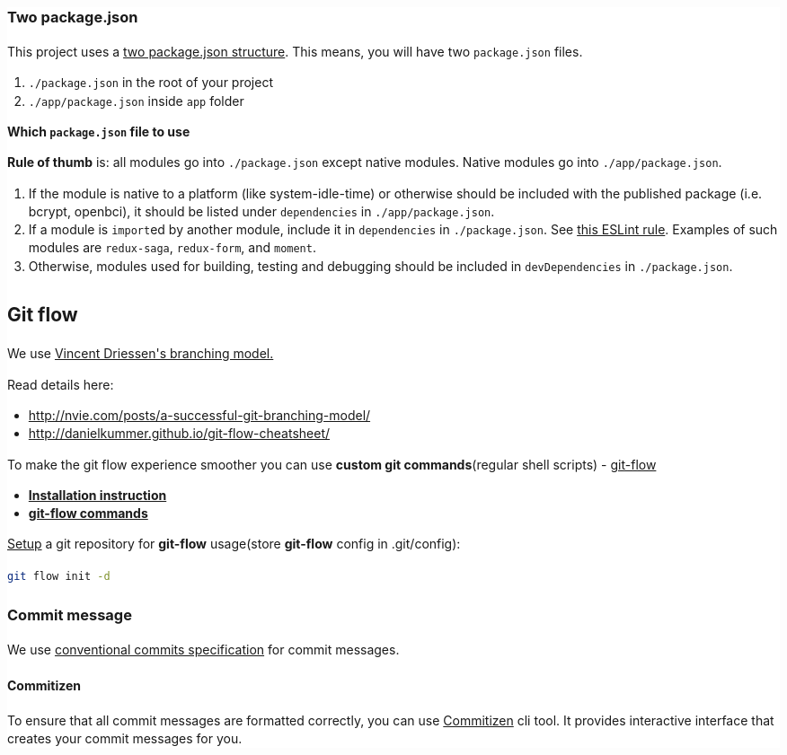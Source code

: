 ### Two package.json

This project uses a [two package.json structure](https://www.electron.build/tutorials/two-package-structure).
This means, you will have two `package.json` files.

1. `./package.json` in the root of your project
1. `./app/package.json` inside `app` folder

**Which `package.json` file to use**

**Rule of thumb** is: all modules go into `./package.json` except native modules.
Native modules go into `./app/package.json`.

1. If the module is native to a platform (like system-idle-time) or otherwise should be included
with the published package (i.e. bcrypt, openbci), it should be listed under `dependencies` in `./app/package.json`.
2. If a module is `import`ed by another module, include it in `dependencies` in `./package.json`.
See [this ESLint rule](https://github.com/benmosher/eslint-plugin-import/blob/master/docs/rules/no-extraneous-dependencies.md).
Examples of such modules are `redux-saga`, `redux-form`, and `moment`.
3. Otherwise, modules used for building, testing and debugging should be included in `devDependencies` in `./package.json`.

## Git flow
We use [Vincent Driessen's branching model.](http://nvie.com/posts/a-successful-git-branching-model/)

Read details here:
- http://nvie.com/posts/a-successful-git-branching-model/
- http://danielkummer.github.io/git-flow-cheatsheet/

To make the git flow experience smoother you can use **custom git commands**(regular shell scripts) -
[git-flow](https://github.com/petervanderdoes/gitflow-avh)

- **[Installation instruction](https://github.com/petervanderdoes/gitflow-avh/wiki/Installing-on-Mac-OS-X)**
- **[git-flow commands](https://github.com/petervanderdoes/gitflow-avh/wiki#reference)**

[Setup](https://github.com/petervanderdoes/gitflow-avh#initialization) a git repository
for **git-flow** usage(store **git-flow** config in .git/config):
```sh
git flow init -d
```

### Commit message
We use [conventional commits specification](https://conventionalcommits.org/) for commit messages.

#### Commitizen
To ensure that all commit messages are formatted correctly, you can use
[Commitizen](http://commitizen.github.io/cz-cli/) cli tool.
It provides interactive interface that creates your commit messages for you.
